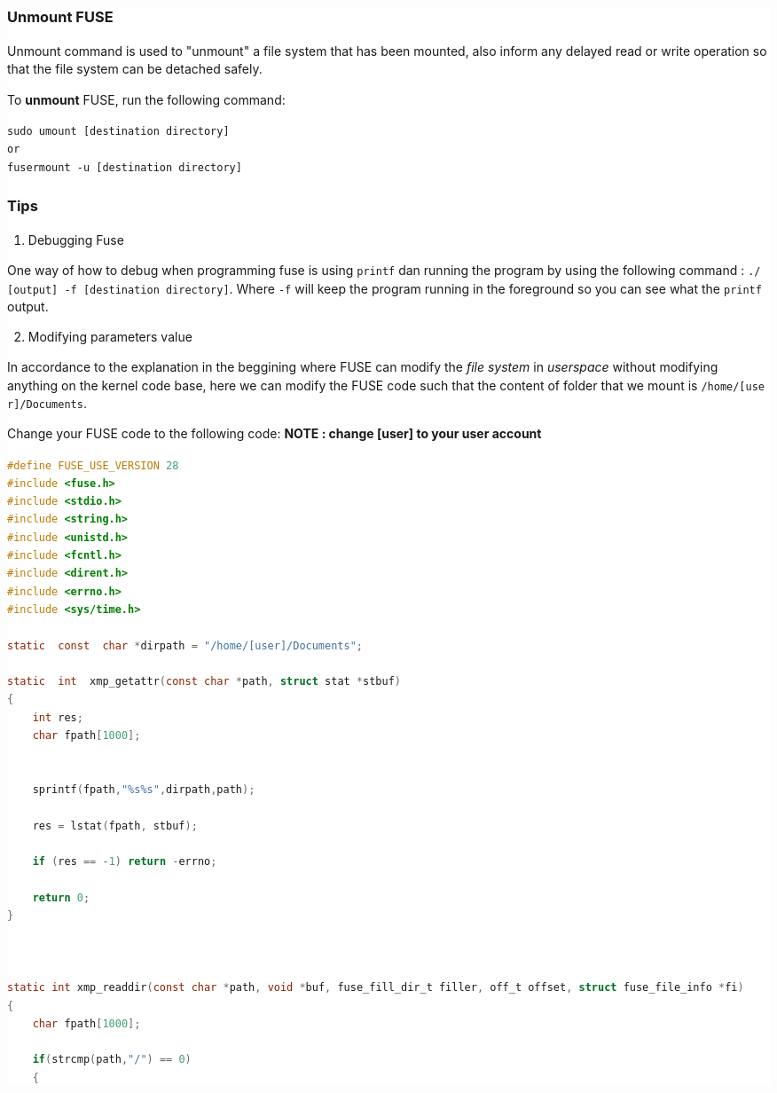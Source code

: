 ### Unmount FUSE

Unmount command is used to "unmount" a file system that has been mounted, also inform any delayed read or write operation so that the file system can be detached safely.

To **unmount** FUSE, run the following command:

```
sudo umount [destination directory]
or
fusermount -u [destination directory]
```

### Tips

1. Debugging Fuse

One way of how to debug when programming fuse is using `printf` dan running the program by using the following command : `./[output] -f [destination directory]`. Where `-f` will keep the program running in the foreground so you can see what the `printf` output.

2. Modifying parameters value

In accordance to the explanation in the beggining where FUSE can modify the _file system_ in _userspace_ without modifying anything on the kernel code base, here we can modify the FUSE code such that the content of folder that we mount is `/home/[user]/Documents`.

Change your FUSE code to the following code:
**NOTE : change [user] to your user account**

```c
#define FUSE_USE_VERSION 28
#include <fuse.h>
#include <stdio.h>
#include <string.h>
#include <unistd.h>
#include <fcntl.h>
#include <dirent.h>
#include <errno.h>
#include <sys/time.h>

static  const  char *dirpath = "/home/[user]/Documents";

static  int  xmp_getattr(const char *path, struct stat *stbuf)
{
    int res;
    char fpath[1000];


    sprintf(fpath,"%s%s",dirpath,path);

    res = lstat(fpath, stbuf);

    if (res == -1) return -errno;

    return 0;
}



static int xmp_readdir(const char *path, void *buf, fuse_fill_dir_t filler, off_t offset, struct fuse_file_info *fi)
{
    char fpath[1000];

    if(strcmp(path,"/") == 0)
    {
```

[7bb7b7cc]: https://github.com/robin-thomas/GDFS "GDFS"